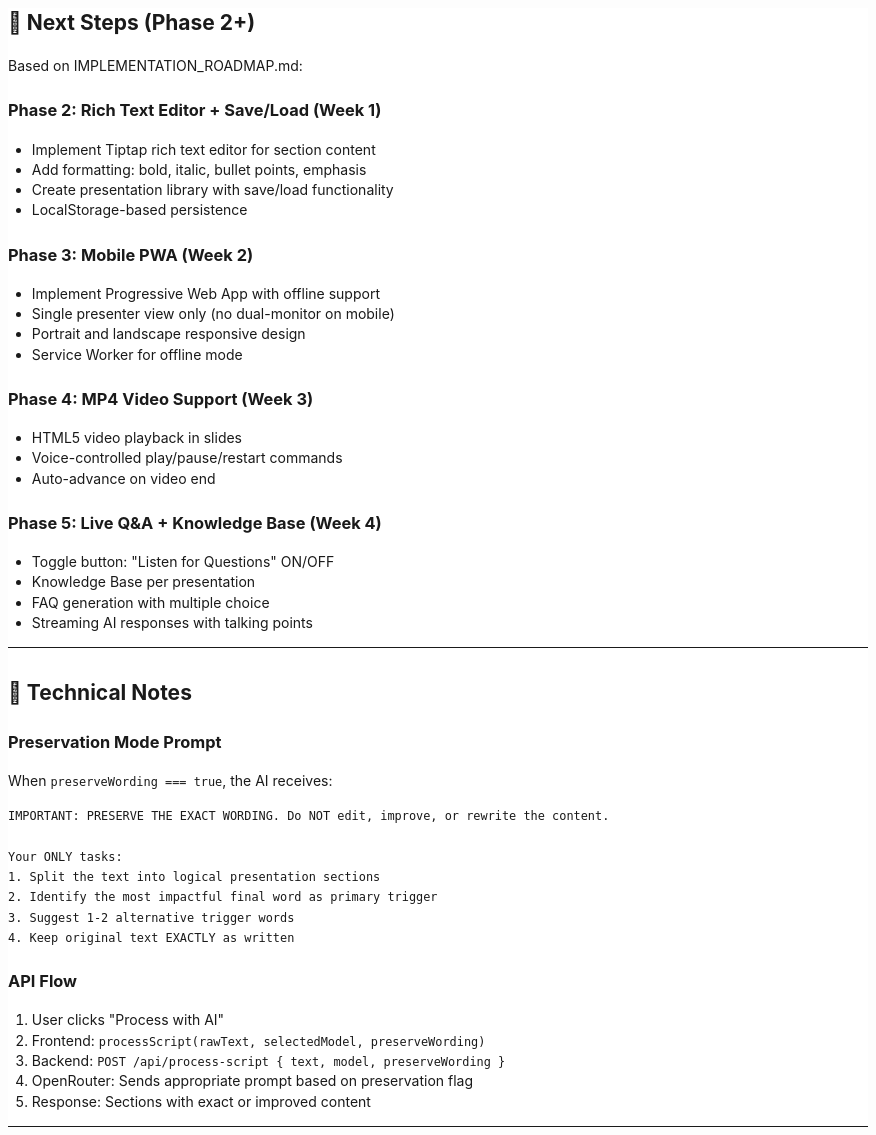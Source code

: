 ## 🚀 Next Steps (Phase 2+)

Based on IMPLEMENTATION_ROADMAP.md:

### Phase 2: Rich Text Editor + Save/Load (Week 1)
- Implement Tiptap rich text editor for section content
- Add formatting: bold, italic, bullet points, emphasis
- Create presentation library with save/load functionality
- LocalStorage-based persistence

### Phase 3: Mobile PWA (Week 2)
- Implement Progressive Web App with offline support
- Single presenter view only (no dual-monitor on mobile)
- Portrait and landscape responsive design
- Service Worker for offline mode

### Phase 4: MP4 Video Support (Week 3)
- HTML5 video playback in slides
- Voice-controlled play/pause/restart commands
- Auto-advance on video end

### Phase 5: Live Q&A + Knowledge Base (Week 4)
- Toggle button: "Listen for Questions" ON/OFF
- Knowledge Base per presentation
- FAQ generation with multiple choice
- Streaming AI responses with talking points

---

## 📝 Technical Notes

### Preservation Mode Prompt
When `preserveWording === true`, the AI receives:
```
IMPORTANT: PRESERVE THE EXACT WORDING. Do NOT edit, improve, or rewrite the content.

Your ONLY tasks:
1. Split the text into logical presentation sections
2. Identify the most impactful final word as primary trigger
3. Suggest 1-2 alternative trigger words
4. Keep original text EXACTLY as written
```

### API Flow
1. User clicks "Process with AI"
2. Frontend: `processScript(rawText, selectedModel, preserveWording)`
3. Backend: `POST /api/process-script { text, model, preserveWording }`
4. OpenRouter: Sends appropriate prompt based on preservation flag
5. Response: Sections with exact or improved content

---